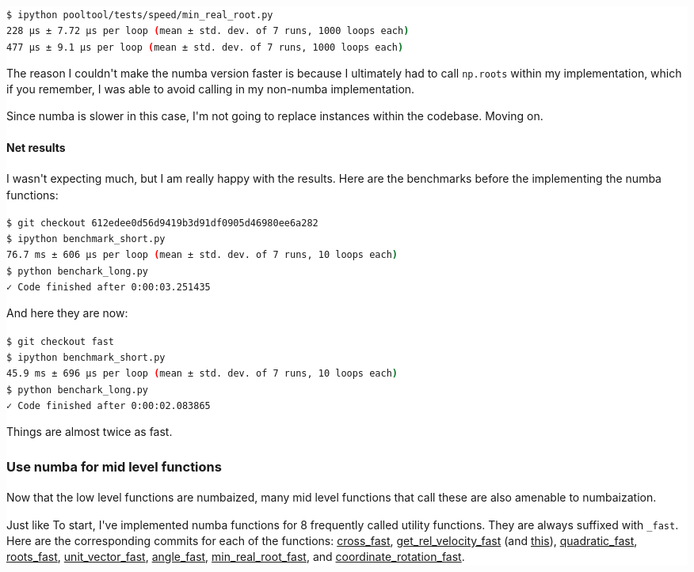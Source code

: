 ```bash
$ ipython pooltool/tests/speed/min_real_root.py
228 µs ± 7.72 µs per loop (mean ± std. dev. of 7 runs, 1000 loops each)
477 µs ± 9.1 µs per loop (mean ± std. dev. of 7 runs, 1000 loops each)
```

The reason I couldn't make the numba version faster is because I ultimately had to call `np.roots` within my implementation, which if you remember, I was able to avoid calling in my non-numba implementation.

Since numba is slower in this case, I'm not going to replace instances within the codebase. Moving on.


#### Net results

I wasn't expecting much, but I am really happy with the results. Here are the benchmarks before the implementing the numba functions:

```bash
$ git checkout 612edee0d56d9419b3d91df0905d46980ee6a282
$ ipython benchmark_short.py
76.7 ms ± 606 µs per loop (mean ± std. dev. of 7 runs, 10 loops each)
$ python benchark_long.py
✓ Code finished after 0:00:03.251435
```

And here they are now:

```bash
$ git checkout fast
$ ipython benchmark_short.py
45.9 ms ± 696 µs per loop (mean ± std. dev. of 7 runs, 10 loops each)
$ python benchark_long.py
✓ Code finished after 0:00:02.083865
```

Things are almost twice as fast.

### Use numba for mid level functions

Now that the low level functions are numbaized, many mid level functions that call these are also amenable to numbaization.


Just like 
To start, I've implemented numba functions for 8 frequently called utility functions. They are always suffixed with `_fast`. Here are the corresponding commits for each of the functions: [cross_fast](https://github.com/ekiefl/pooltool/commit/749d2d66d39a528f59b46666f4ffe6b443583137), [get_rel_velocity_fast](https://github.com/ekiefl/pooltool/commit/30e0525468f0ccc7ff4bfdda7d201d8619c46249) (and [this](https://github.com/ekiefl/pooltool/commit/73f28818cf8da970a135367bb5935d58df977047)), [quadratic_fast](https://github.com/ekiefl/pooltool/commit/5dd3244ed438d0d7b3abe1caf74ea65bfd55b7ef), [roots_fast](https://github.com/ekiefl/pooltool/commit/28c6c6bdd024e3755e58dfe2fbc3ac4809010b23), [unit_vector_fast](https://github.com/ekiefl/pooltool/commit/bfb20b4cab1f239c090fd40e6a3c39a9b73ece9e), [angle_fast](https://github.com/ekiefl/pooltool/commit/02d786186d8038daece970c1364f1b93587377a6), [min_real_root_fast](https://github.com/ekiefl/pooltool/commit/012155e407a44ab05d1239a402520469ca74e2b7), and [coordinate_rotation_fast](https://github.com/ekiefl/pooltool/commit/612edee0d56d9419b3d91df0905d46980ee6a282).






